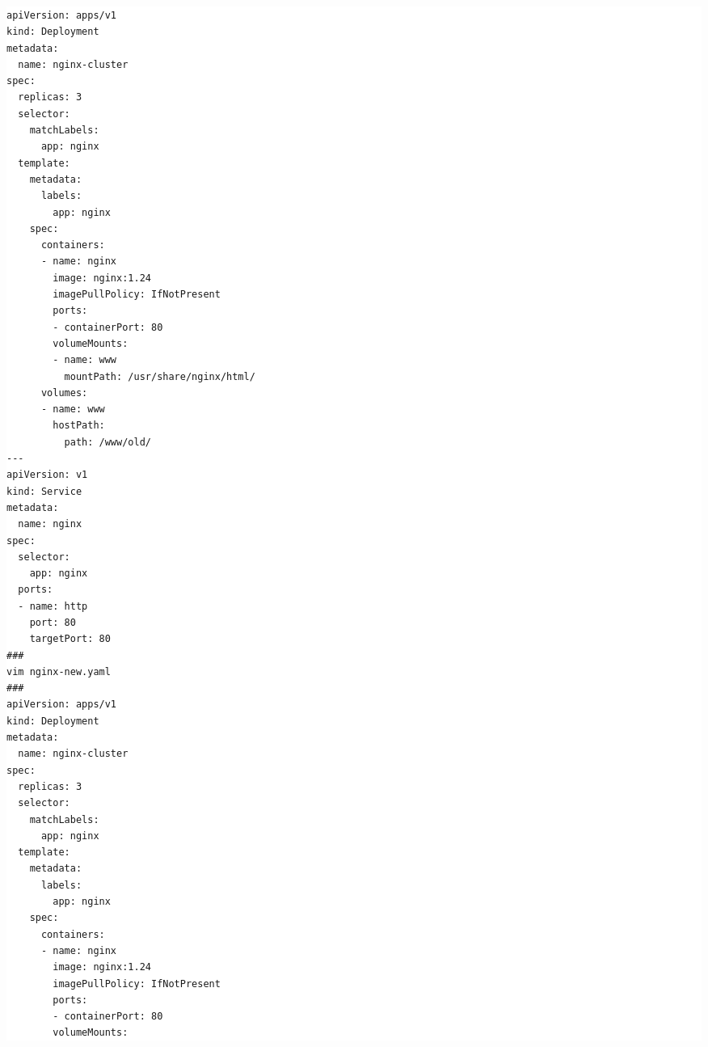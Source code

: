 ```shell
apiVersion: apps/v1
kind: Deployment
metadata: 
  name: nginx-cluster
spec:
  replicas: 3
  selector:
    matchLabels:
      app: nginx
  template:
    metadata:
      labels:
        app: nginx
    spec:
      containers:
      - name: nginx
        image: nginx:1.24
        imagePullPolicy: IfNotPresent
        ports:
        - containerPort: 80
        volumeMounts:
        - name: www
          mountPath: /usr/share/nginx/html/
      volumes:
      - name: www
        hostPath:
          path: /www/old/
---
apiVersion: v1
kind: Service
metadata:
  name: nginx
spec:
  selector:
    app: nginx
  ports:
  - name: http
    port: 80
    targetPort: 80
###
vim nginx-new.yaml
###
apiVersion: apps/v1
kind: Deployment
metadata: 
  name: nginx-cluster
spec:
  replicas: 3
  selector:
    matchLabels:
      app: nginx
  template:
    metadata:
      labels:
        app: nginx
    spec:
      containers:
      - name: nginx
        image: nginx:1.24
        imagePullPolicy: IfNotPresent
        ports:
        - containerPort: 80
        volumeMounts:
```
